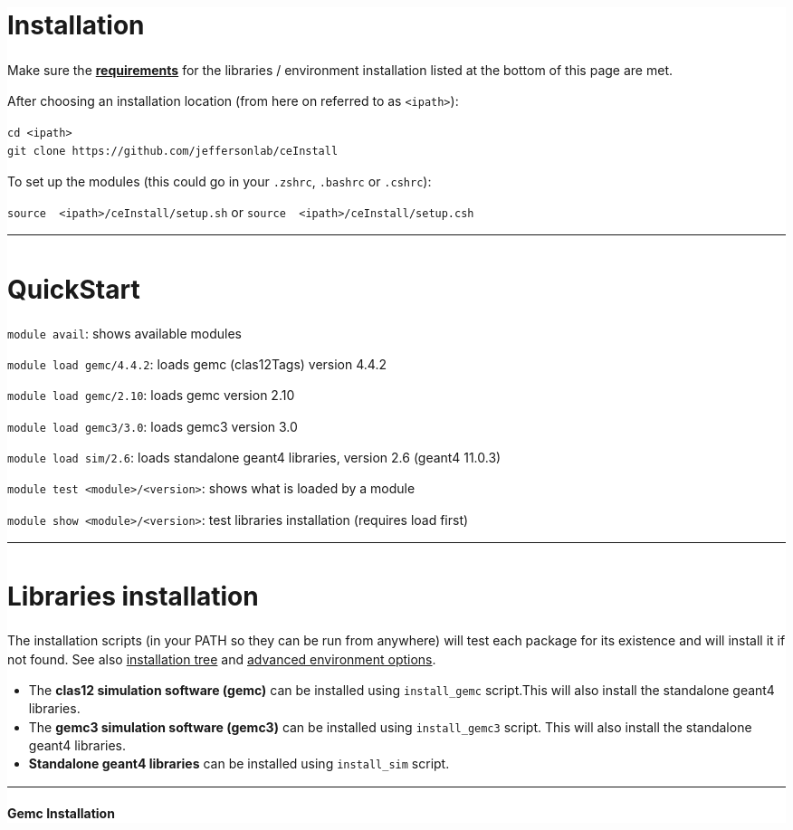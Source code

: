 #  Installation

Make sure the [__requirements__](#requirements) for the libraries / environment installation 
listed at the bottom of this page are met.

After choosing an installation location (from here on referred to as ```<ipath>```):

```
cd <ipath>
git clone https://github.com/jeffersonlab/ceInstall
```

To set up the modules (this could go in your `.zshrc`,  `.bashrc` or `.cshrc`):

`source  <ipath>/ceInstall/setup.sh` or `source  <ipath>/ceInstall/setup.csh`

___

# QuickStart

`module avail`: shows available modules

`module load gemc/4.4.2`: loads gemc (clas12Tags) version 4.4.2

`module load gemc/2.10`: loads gemc version 2.10

`module load gemc3/3.0`: loads gemc3 version 3.0

`module load sim/2.6`: loads standalone geant4 libraries, version 2.6 (geant4 11.0.3)

`module test <module>/<version>`: shows what is loaded by a module

`module show <module>/<version>`: test libraries installation (requires load first)

___


# Libraries installation



The installation scripts (in your PATH so they can be run
from anywhere) will test each package for its existence
and will install it if not found.  See also [installation tree](#installation-tree) 
and [advanced environment options](#advanced-environment-options).


- The __clas12 simulation software (gemc)__ can be installed using `install_gemc` script.This will also install the standalone geant4 libraries.
- The __gemc3 simulation software (gemc3)__ can be installed using `install_gemc3` script. This will also install the standalone geant4 libraries.
- __Standalone geant4 libraries__ can be installed using `install_sim` script.

___

#### Gemc Installation
